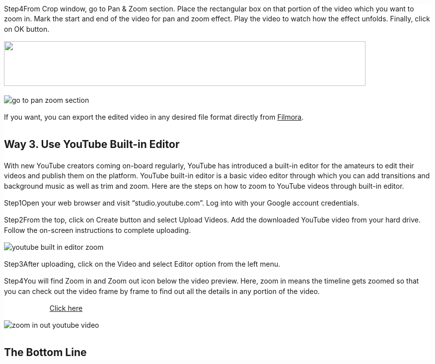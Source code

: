 Step4From Crop window, go to Pan & Zoom section. Place the rectangular box on that portion of the video which you want to zoom in. Mark the start and end of the video for pan and zoom effect. Play the video to watch how the effect unfolds. Finally, click on OK button.


<a href="https://arkmc.pxf.io/c/5597632/427477/5172" target="_top" id="427477"><img src="//a.impactradius-go.com/display-ad/5172-427477" border="0" alt="" width="728" height="90"/></a><img height="0" width="0" src="https://arkmc.pxf.io/i/5597632/427477/5172" style="position:absolute;visibility:hidden;" border="0" />

![go to pan zoom section](https://images.wondershare.com/filmora/guide/crop-video-filmora.jpg)

If you want, you can export the edited video in any desired file format directly from [Filmora](https://tools.techidaily.com/wondershare/filmora/download/).

## Way 3\. Use YouTube Built-in Editor

With new YouTube creators coming on-board regularly, YouTube has introduced a built-in editor for the amateurs to edit their videos and publish them on the platform. YouTube built-in editor is a basic video editor through which you can add transitions and background music as well as trim and zoom. Here are the steps on how to zoom to YouTube videos through built-in editor.

Step1Open your web browser and visit “studio.youtube.com”. Log into with your Google account credentials.

Step2From the top, click on Create button and select Upload Videos. Add the downloaded YouTube video from your hard drive. Follow the on-screen instructions to complete uploading.

![youtube built in editor zoom](https://images.wondershare.com/filmora/article-images/2022/07/zoom-in-youtube-2.jpg)

Step3After uploading, click on the Video and select Editor option from the left menu.

Step4You will find Zoom in and Zoom out icon below the video preview. Here, zoom in means the timeline gets zoomed so that you can check out the video frame by frame to find out all the details in any portion of the video.


<span id="1997795">
					<video width="250" height="250" style="cursor:pointer"
           poster="//a.impactradius-go.com/display-clicktoplayimage/1997795.jpeg"
           onclick="if(!this.playClicked){this.play();this.setAttribute('controls',true);this.playClicked=true;}">
	   <source src="//a.impactradius-go.com/display-ad/23621-1997795">
	   <img src="//a.impactradius-go.com/display-clicktoplayimage/1997795.jpeg" style="border: none; height: 100%; width: 100%; object-fit: contain">
	</video>
	<div style="width:250px;text-align:center"><a href="javascript:window.open(decodeURIComponent('https%3A%2F%2Fproteahair.pxf.io%2Fc%2F5597632%2F1997795%2F23621'), '_blank');void(0);">Click here</a></div>
</span>
<img height="0" width="0" src="https://imp.pxf.io/i/5597632/1997795/23621" style="position:absolute;visibility:hidden;" border="0" />

![zoom in out youtube video](https://images.wondershare.com/filmora/article-images/2022/07/zoom-in-youtube-3.jpg)

## The Bottom Line
